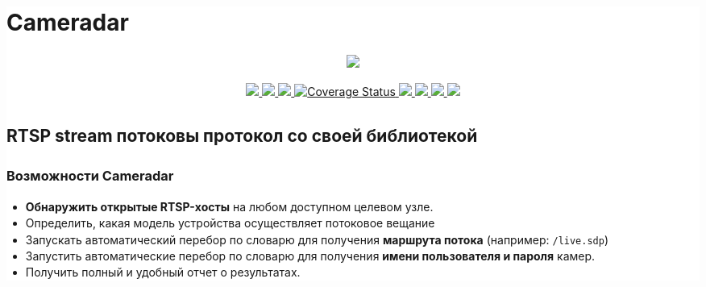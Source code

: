 # Cameradar

<p align="center">
    <img src="images/Cameradar.gif" width="100%"/>
</p>

<p align="center">
    <a href="#license">
        <img src="https://img.shields.io/badge/license-Apache-blue.svg?style=flat" />
    </a>
    <a href="https://hub.docker.com/r/ullaakut/cameradar/">
        <img src="https://img.shields.io/docker/pulls/ullaakut/cameradar.svg?style=flat" />
    </a>
    <a href="https://travis-ci.org/Ullaakut/cameradar">
        <img src="https://travis-ci.org/Ullaakut/cameradar.svg?branch=master" />
    </a>
    <a href='https://coveralls.io/github/Ullaakut/cameradar?branch=master'>
        <img src='https://coveralls.io/repos/github/Ullaakut/cameradar/badge.svg?branch=master' alt='Coverage Status' />
    </a>
    <a href="https://golangci.com/r/github.com/ullaakut/cameradar">
        <img src="https://golangci.com/badges/github.com/ullaakut/cameradar.svg" />
    </a>
    <a href="https://goreportcard.com/report/github.com/ullaakut/cameradar">
        <img src="https://goreportcard.com/badge/github.com/ullaakut/cameradar" />
    </a>
    <a href="https://github.com/ullaakut/cameradar/releases/latest">
        <img src="https://img.shields.io/github/release/Ullaakut/cameradar.svg?style=flat" />
    </a>
    <a href="https://godoc.org/github.com/ullaakut/cameradar">
        <img src="https://godoc.org/github.com/ullaakut/cameradar?status.svg" />
    </a>
</p>

## RTSP stream потоковы протокол со своей библиотекой 



### Возможности Cameradar 



* **Обнаружить открытые RTSP-хосты** на любом доступном целевом узле.
* Определить, какая модель устройства осуществляет потоковое вещание
* Запускать автоматический перебор по словарю для получения **маршрута потока** (например: `/live.sdp`)
* Запустить автоматические перебор по словарю для получения **имени пользователя и пароля** камер.
* Получить полный и удобный отчет о результатах.
